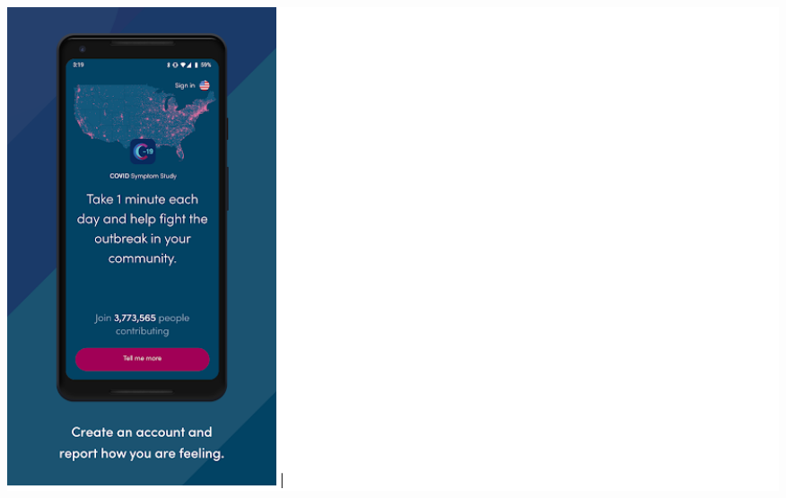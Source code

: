 <img src="resources/com.joinzoe.covid_zoe___2.4.0/screenshot_3.png" alt="screenshot" width="300"/>  | 